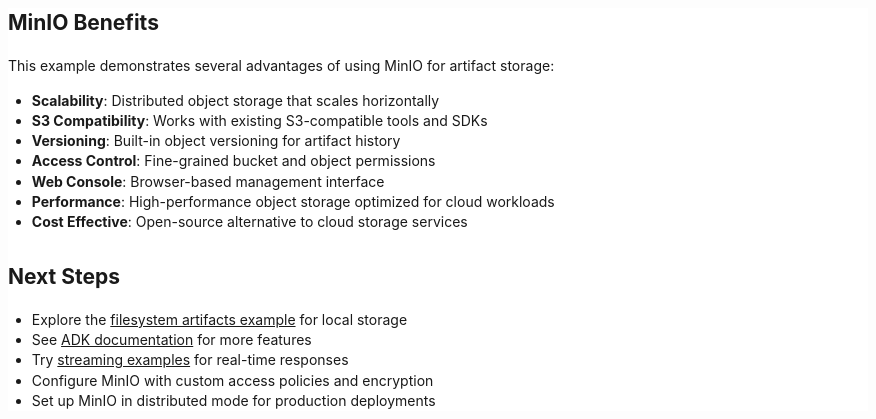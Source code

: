 ## MinIO Benefits

This example demonstrates several advantages of using MinIO for artifact storage:

- **Scalability**: Distributed object storage that scales horizontally
- **S3 Compatibility**: Works with existing S3-compatible tools and SDKs
- **Versioning**: Built-in object versioning for artifact history
- **Access Control**: Fine-grained bucket and object permissions
- **Web Console**: Browser-based management interface
- **Performance**: High-performance object storage optimized for cloud workloads
- **Cost Effective**: Open-source alternative to cloud storage services

## Next Steps

- Explore the [filesystem artifacts example](../artifacts-filesystem/) for local storage
- See [ADK documentation](../../README.md) for more features
- Try [streaming examples](../streaming/) for real-time responses
- Configure MinIO with custom access policies and encryption
- Set up MinIO in distributed mode for production deployments

